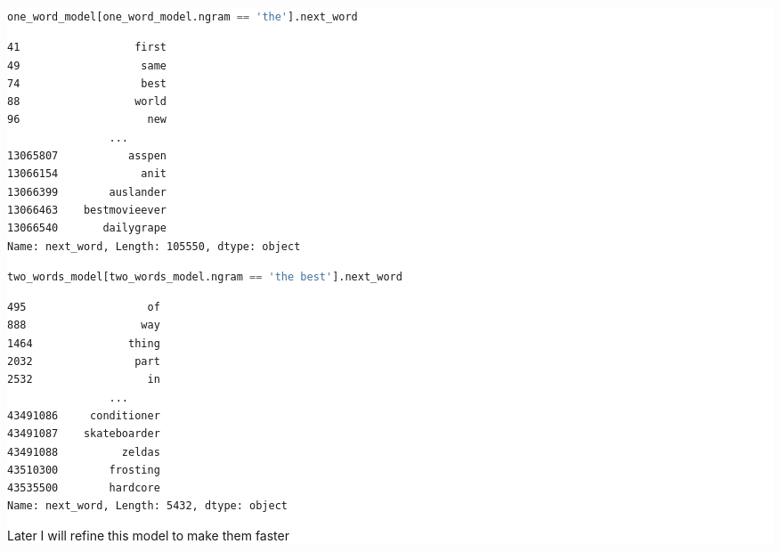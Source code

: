 ```python
one_word_model[one_word_model.ngram == 'the'].next_word
```




    41                  first
    49                   same
    74                   best
    88                  world
    96                    new
                    ...      
    13065807           asspen
    13066154             anit
    13066399        auslander
    13066463    bestmovieever
    13066540       dailygrape
    Name: next_word, Length: 105550, dtype: object




```python
two_words_model[two_words_model.ngram == 'the best'].next_word
```




    495                   of
    888                  way
    1464               thing
    2032                part
    2532                  in
                    ...     
    43491086     conditioner
    43491087    skateboarder
    43491088          zeldas
    43510300        frosting
    43535500        hardcore
    Name: next_word, Length: 5432, dtype: object



Later I will refine this model to make them faster


```python

```
